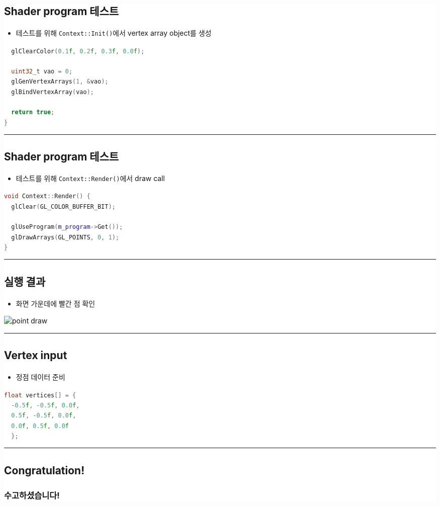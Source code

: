 
## Shader program 테스트

- 테스트를 위해 `Context::Init()`에서 vertex array object를 생성

```cpp [3-5]
  glClearColor(0.1f, 0.2f, 0.3f, 0.0f);

  uint32_t vao = 0;
  glGenVertexArrays(1, &vao);
  glBindVertexArray(vao);

  return true;
}
```

---

## Shader program 테스트

- 테스트를 위해 `Context::Render()`에서 draw call

```cpp [4-5]
void Context::Render() {
  glClear(GL_COLOR_BUFFER_BIT);

  glUseProgram(m_program->Get());
  glDrawArrays(GL_POINTS, 0, 1);
}
```

---

## 실행 결과

- 화면 가운데에 빨간 점 확인

![point draw](/opengl_course/note/images/04_point_draw.png)

---

## Vertex input

- 정점 데이터 준비

```cpp
float vertices[] = {
  -0.5f, -0.5f, 0.0f,
  0.5f, -0.5f, 0.0f,
  0.0f, 0.5f, 0.0f
  };
```

---


## Congratulation!
### 수고하셨습니다!
